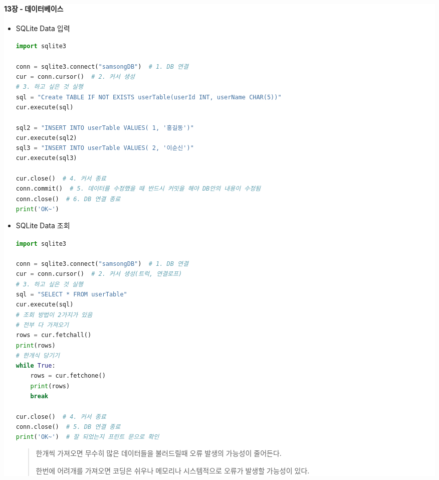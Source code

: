 #### 13장 - 데이터베이스

* SQLite Data 입력

  ``` python
  import sqlite3
  
  conn = sqlite3.connect("samsongDB")  # 1. DB 연결
  cur = conn.cursor()  # 2. 커서 생성
  # 3. 하고 싶은 것 실행
  sql = "Create TABLE IF NOT EXISTS userTable(userId INT, userName CHAR(5))"
  cur.execute(sql)
  
  sql2 = "INSERT INTO userTable VALUES( 1, '홍길동')"
  cur.execute(sql2)
  sql3 = "INSERT INTO userTable VALUES( 2, '이순신')"
  cur.execute(sql3)
  
  cur.close()  # 4. 커서 종료
  conn.commit()  # 5. 데이터를 수정했을 때 반드시 커밋을 해야 DB안의 내용이 수정됨
  conn.close()  # 6. DB 연결 종료
  print('OK~')
  
  ```

* SQLite Data 조회

  ``` python
  import sqlite3
  
  conn = sqlite3.connect("samsongDB")  # 1. DB 연결
  cur = conn.cursor()  # 2. 커서 생성(트럭, 연결로프)
  # 3. 하고 싶은 것 실행
  sql = "SELECT * FROM userTable"
  cur.execute(sql)
  # 조회 방법이 2가지가 있음
  # 전부 다 가져오기
  rows = cur.fetchall()
  print(rows)
  # 한개식 당기기
  while True:
      rows = cur.fetchone()
      print(rows)
      break
  
  cur.close()  # 4. 커서 종료
  conn.close()  # 5. DB 연결 종료
  print('OK~')  # 잘 되었는지 프린트 문으로 확인
  ```
  
  > 한개씩 가져오면 무수히 많은 데이터들을 불러드릴때 오류 발생의 가능성이 줄어든다.
  >
  > 한번에 어려개를 가져오면 코딩은 쉬우나 메모리나 시스템적으로 오류가 발생할 가능성이 있다.
